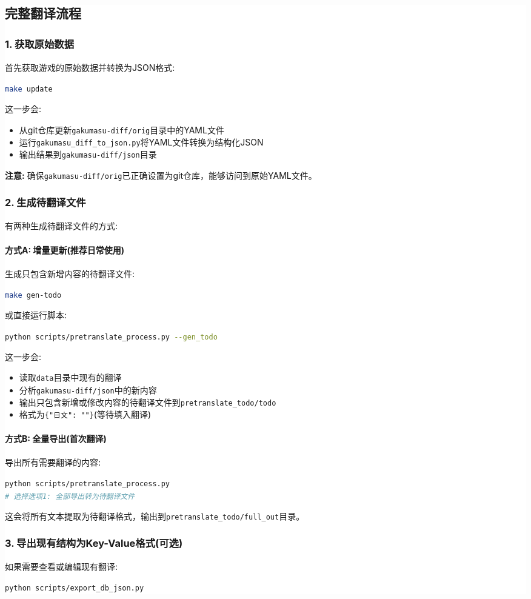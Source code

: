 ## 完整翻译流程

### 1. 获取原始数据

首先获取游戏的原始数据并转换为JSON格式:

```bash
make update
```

这一步会:
- 从git仓库更新`gakumasu-diff/orig`目录中的YAML文件
- 运行`gakumasu_diff_to_json.py`将YAML文件转换为结构化JSON
- 输出结果到`gakumasu-diff/json`目录

**注意:** 确保`gakumasu-diff/orig`已正确设置为git仓库，能够访问到原始YAML文件。

### 2. 生成待翻译文件

有两种生成待翻译文件的方式:

#### 方式A: 增量更新(推荐日常使用)

生成只包含新增内容的待翻译文件:

```bash
make gen-todo
```

或直接运行脚本:

```bash
python scripts/pretranslate_process.py --gen_todo
```

这一步会:
- 读取`data`目录中现有的翻译
- 分析`gakumasu-diff/json`中的新内容
- 输出只包含新增或修改内容的待翻译文件到`pretranslate_todo/todo`
- 格式为`{"日文": ""}`(等待填入翻译)

#### 方式B: 全量导出(首次翻译)

导出所有需要翻译的内容:

```bash
python scripts/pretranslate_process.py
# 选择选项1: 全部导出转为待翻译文件
```

这会将所有文本提取为待翻译格式，输出到`pretranslate_todo/full_out`目录。

### 3. 导出现有结构为Key-Value格式(可选)

如果需要查看或编辑现有翻译:

```bash
python scripts/export_db_json.py
```
